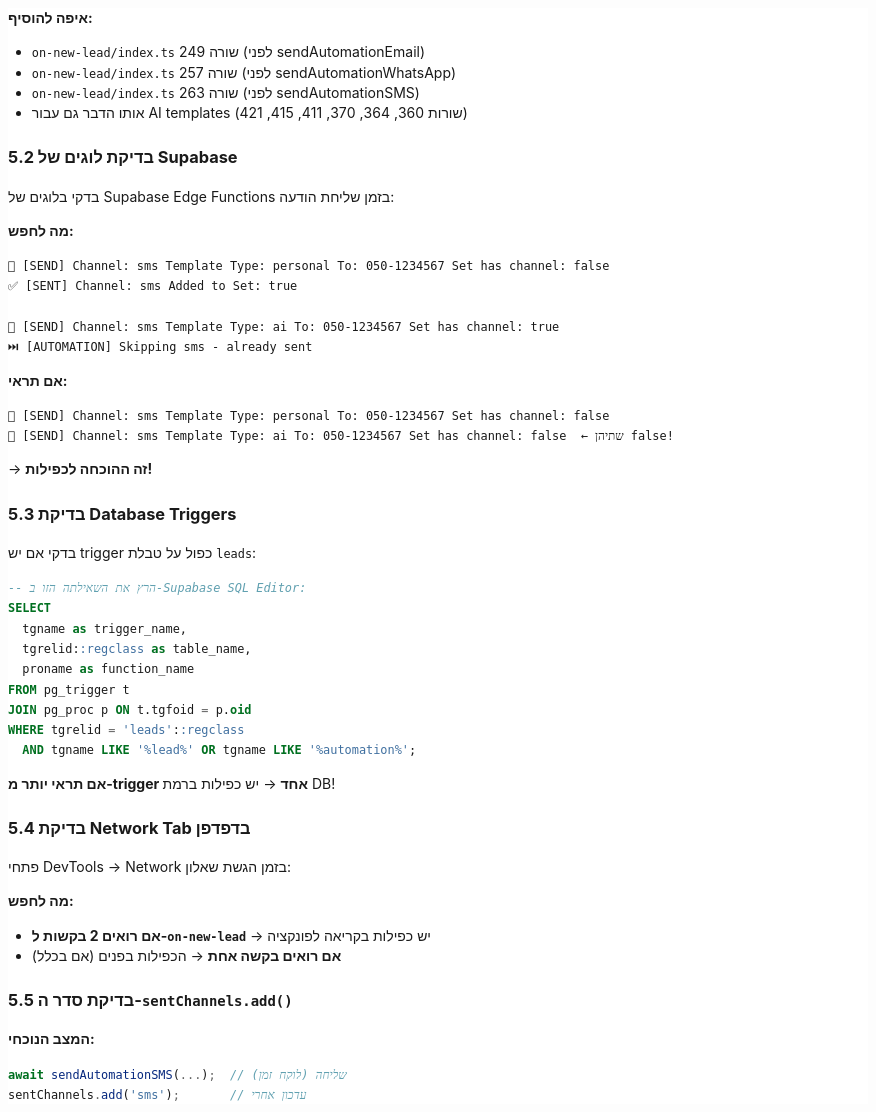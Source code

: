 **איפה להוסיף:**
- `on-new-lead/index.ts` שורה 249 (לפני sendAutomationEmail)
- `on-new-lead/index.ts` שורה 257 (לפני sendAutomationWhatsApp)
- `on-new-lead/index.ts` שורה 263 (לפני sendAutomationSMS)
- אותו הדבר גם עבור AI templates (שורות 360, 364, 370, 411, 415, 421)

### 5.2 בדיקת לוגים של Supabase

בדקי בלוגים של Supabase Edge Functions בזמן שליחת הודעה:

**מה לחפש:**
```
🚀 [SEND] Channel: sms Template Type: personal To: 050-1234567 Set has channel: false
✅ [SENT] Channel: sms Added to Set: true

🚀 [SEND] Channel: sms Template Type: ai To: 050-1234567 Set has channel: true
⏭️ [AUTOMATION] Skipping sms - already sent
```

**אם תראי:**
```
🚀 [SEND] Channel: sms Template Type: personal To: 050-1234567 Set has channel: false
🚀 [SEND] Channel: sms Template Type: ai To: 050-1234567 Set has channel: false  ← שתיהן false!
```

→ **זה ההוכחה לכפילות!**

### 5.3 בדיקת Database Triggers

בדקי אם יש trigger כפול על טבלת `leads`:

```sql
-- הרץ את השאילתה הזו ב-Supabase SQL Editor:
SELECT 
  tgname as trigger_name,
  tgrelid::regclass as table_name,
  proname as function_name
FROM pg_trigger t
JOIN pg_proc p ON t.tgfoid = p.oid
WHERE tgrelid = 'leads'::regclass
  AND tgname LIKE '%lead%' OR tgname LIKE '%automation%';
```

**אם תראי יותר מ-trigger אחד** → יש כפילות ברמת DB!

### 5.4 בדיקת Network Tab בדפדפן

פתחי DevTools → Network בזמן הגשת שאלון:

**מה לחפש:**
- **אם רואים 2 בקשות ל-`on-new-lead`** → יש כפילות בקריאה לפונקציה
- **אם רואים בקשה אחת** → הכפילות בפנים (אם בכלל)

### 5.5 בדיקת סדר ה-`sentChannels.add()`

**המצב הנוכחי:**
```typescript
await sendAutomationSMS(...);  // שליחה (לוקח זמן)
sentChannels.add('sms');       // עדכון אחרי
```
